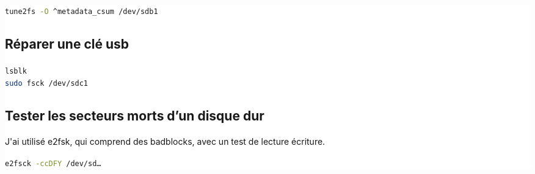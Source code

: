 ```Bash
tune2fs -O ^metadata_csum /dev/sdb1
```
## Réparer une clé usb
```Bash
lsblk
sudo fsck /dev/sdc1
```

## Tester les secteurs morts d’un disque dur
J'ai utilisé e2fsk, qui comprend des badblocks, avec un test de lecture écriture.
```Bash
e2fsck -ccDFY /dev/sd…
```
